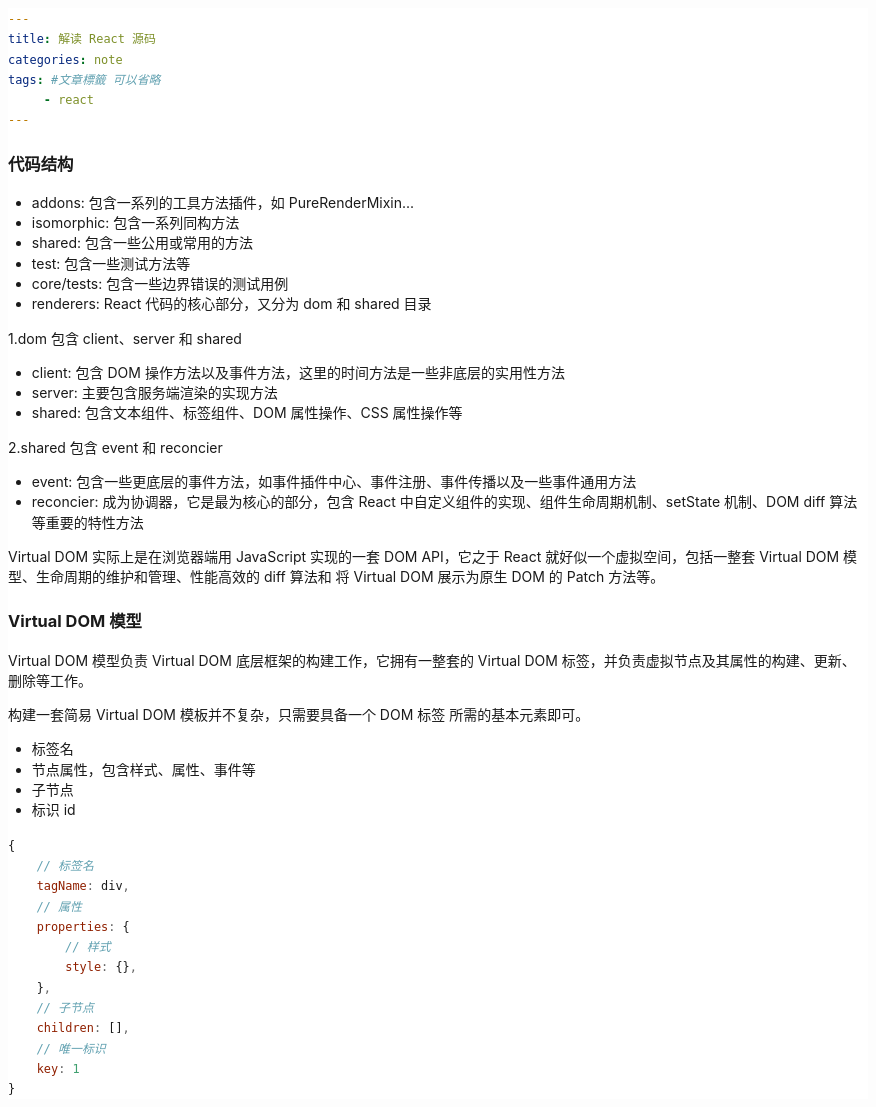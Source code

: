 ```yaml
---
title: 解读 React 源码
categories: note
tags: #文章標籤 可以省略
     - react
---
```


### 代码结构

* addons: 包含一系列的工具方法插件，如 PureRenderMixin...
* isomorphic: 包含一系列同构方法
* shared: 包含一些公用或常用的方法
* test: 包含一些测试方法等
* core/tests: 包含一些边界错误的测试用例
* renderers: React 代码的核心部分，又分为 dom 和 shared 目录

1.dom 包含 client、server 和 shared

* client: 包含 DOM 操作方法以及事件方法，这里的时间方法是一些非底层的实用性方法
* server: 主要包含服务端渲染的实现方法
* shared: 包含文本组件、标签组件、DOM 属性操作、CSS 属性操作等

2.shared 包含 event 和 reconcier

* event: 包含一些更底层的事件方法，如事件插件中心、事件注册、事件传播以及一些事件通用方法
* reconcier: 成为协调器，它是最为核心的部分，包含 React 中自定义组件的实现、组件生命周期机制、setState 机制、DOM diff 算法等重要的特性方法

Virtual DOM 实际上是在浏览器端用 JavaScript 实现的一套 DOM API，它之于 React 就好似一个虚拟空间，包括一整套 Virtual DOM 模型、生命周期的维护和管理、性能高效的 diff 算法和 将 Virtual DOM 展示为原生 DOM 的 Patch 方法等。


### Virtual DOM 模型

Virtual DOM 模型负责 Virtual DOM 底层框架的构建工作，它拥有一整套的 Virtual DOM 标签，并负责虚拟节点及其属性的构建、更新、删除等工作。

构建一套简易 Virtual DOM 模板并不复杂，只需要具备一个 DOM 标签 所需的基本元素即可。

* 标签名
* 节点属性，包含样式、属性、事件等
* 子节点
* 标识 id

```js
{
	// 标签名
	tagName: div,
	// 属性
	properties: {
		// 样式
		style: {},
	},
	// 子节点
	children: [],
	// 唯一标识
	key: 1
}
```

